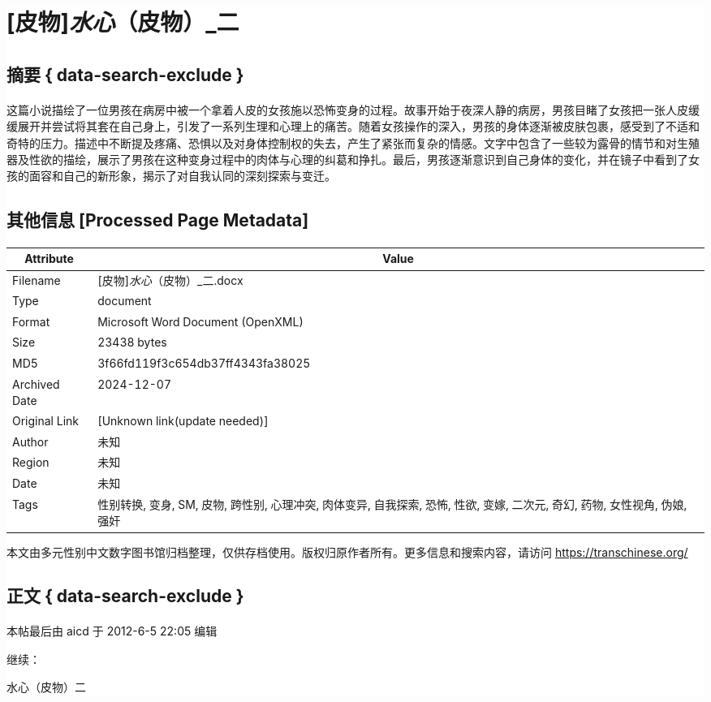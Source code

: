 # [皮物]_水心_（皮物）_二



## 摘要  { data-search-exclude }


这篇小说描绘了一位男孩在病房中被一个拿着人皮的女孩施以恐怖变身的过程。故事开始于夜深人静的病房，男孩目睹了女孩把一张人皮缓缓展开并尝试将其套在自己身上，引发了一系列生理和心理上的痛苦。随着女孩操作的深入，男孩的身体逐渐被皮肤包裹，感受到了不适和奇特的压力。描述中不断提及疼痛、恐惧以及对身体控制权的失去，产生了紧张而复杂的情感。文字中包含了一些较为露骨的情节和对生殖器及性欲的描绘，展示了男孩在这种变身过程中的肉体与心理的纠葛和挣扎。最后，男孩逐渐意识到自己身体的变化，并在镜子中看到了女孩的面容和自己的新形象，揭示了对自我认同的深刻探索与变迁。



## 其他信息 [Processed Page Metadata]

| Attribute       | Value                                  |
|-----------------|----------------------------------------|
| Filename        | [皮物]_水心_（皮物）_二.docx                             |
| Type            | document                                 |
| Format          | Microsoft Word Document (OpenXML)                               |
| Size            | 23438 bytes                           |
| MD5             | 3f66fd119f3c654db37ff4343fa38025                                  |
| Archived Date   | 2024-12-07                             |
| Original Link   | [Unknown link(update needed)]                         |
| Author          | 未知                               |
| Region          | 未知                               |
| Date            | 未知                                 |
| Tags            | 性别转换, 变身, SM, 皮物, 跨性别, 心理冲突, 肉体变异, 自我探索, 恐怖, 性欲, 变嫁, 二次元, 奇幻, 药物, 女性视角, 伪娘, 强奸                                 |

本文由多元性别中文数字图书馆归档整理，仅供存档使用。版权归原作者所有。更多信息和搜索内容，请访问 <https://transchinese.org/>


## 正文 { data-search-exclude }


本帖最后由 aicd 于 2012-6-5 22:05 编辑



继续：



水心（皮物）二





